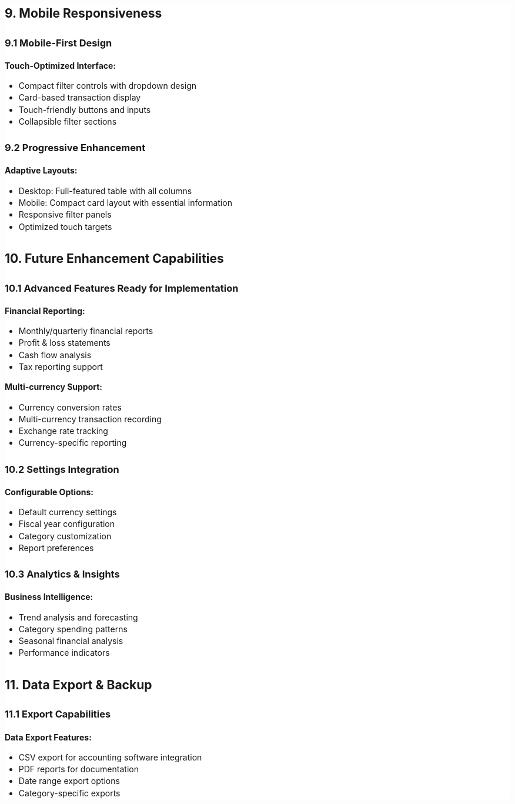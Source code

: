## 9. Mobile Responsiveness

### 9.1 Mobile-First Design
**Touch-Optimized Interface:**
- Compact filter controls with dropdown design
- Card-based transaction display
- Touch-friendly buttons and inputs
- Collapsible filter sections

### 9.2 Progressive Enhancement
**Adaptive Layouts:**
- Desktop: Full-featured table with all columns
- Mobile: Compact card layout with essential information
- Responsive filter panels
- Optimized touch targets

## 10. Future Enhancement Capabilities

### 10.1 Advanced Features Ready for Implementation
**Financial Reporting:**
- Monthly/quarterly financial reports
- Profit & loss statements
- Cash flow analysis
- Tax reporting support

**Multi-currency Support:**
- Currency conversion rates
- Multi-currency transaction recording
- Exchange rate tracking
- Currency-specific reporting

### 10.2 Settings Integration
**Configurable Options:**
- Default currency settings
- Fiscal year configuration
- Category customization
- Report preferences

### 10.3 Analytics & Insights
**Business Intelligence:**
- Trend analysis and forecasting
- Category spending patterns
- Seasonal financial analysis
- Performance indicators

## 11. Data Export & Backup

### 11.1 Export Capabilities
**Data Export Features:**
- CSV export for accounting software integration
- PDF reports for documentation
- Date range export options
- Category-specific exports
